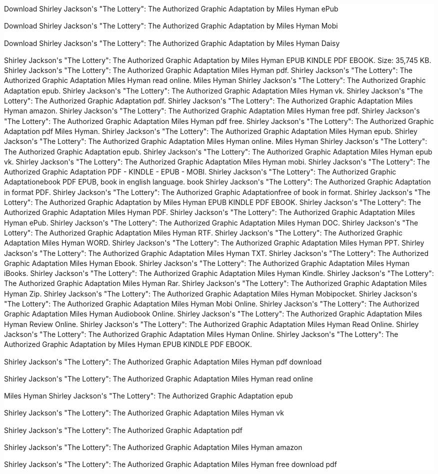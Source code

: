 Download Shirley Jackson's "The Lottery": The Authorized Graphic Adaptation by Miles Hyman ePub

Download Shirley Jackson's "The Lottery": The Authorized Graphic Adaptation by Miles Hyman Mobi

Download Shirley Jackson's "The Lottery": The Authorized Graphic Adaptation by Miles Hyman Daisy

Shirley Jackson's "The Lottery": The Authorized Graphic Adaptation by Miles Hyman EPUB KINDLE PDF EBOOK. Size: 35,745 KB. Shirley Jackson's "The Lottery": The Authorized Graphic Adaptation Miles Hyman pdf. Shirley Jackson's "The Lottery": The Authorized Graphic Adaptation Miles Hyman read online. Miles Hyman Shirley Jackson's "The Lottery": The Authorized Graphic Adaptation epub. Shirley Jackson's "The Lottery": The Authorized Graphic Adaptation Miles Hyman vk. Shirley Jackson's "The Lottery": The Authorized Graphic Adaptation pdf. Shirley Jackson's "The Lottery": The Authorized Graphic Adaptation Miles Hyman amazon. Shirley Jackson's "The Lottery": The Authorized Graphic Adaptation Miles Hyman free pdf. Shirley Jackson's "The Lottery": The Authorized Graphic Adaptation Miles Hyman pdf free. Shirley Jackson's "The Lottery": The Authorized Graphic Adaptation pdf Miles Hyman. Shirley Jackson's "The Lottery": The Authorized Graphic Adaptation Miles Hyman epub. Shirley Jackson's "The Lottery": The Authorized Graphic Adaptation Miles Hyman online. Miles Hyman Shirley Jackson's "The Lottery": The Authorized Graphic Adaptation epub. Shirley Jackson's "The Lottery": The Authorized Graphic Adaptation Miles Hyman epub vk. Shirley Jackson's "The Lottery": The Authorized Graphic Adaptation Miles Hyman mobi. Shirley Jackson's "The Lottery": The Authorized Graphic Adaptation PDF - KINDLE - EPUB - MOBI. Shirley Jackson's "The Lottery": The Authorized Graphic Adaptationebook PDF EPUB, book in english language. book Shirley Jackson's "The Lottery": The Authorized Graphic Adaptation in format PDF. Shirley Jackson's "The Lottery": The Authorized Graphic Adaptationfree of book in format. Shirley Jackson's "The Lottery": The Authorized Graphic Adaptation by Miles Hyman EPUB KINDLE PDF EBOOK. Shirley Jackson's "The Lottery": The Authorized Graphic Adaptation Miles Hyman PDF. Shirley Jackson's "The Lottery": The Authorized Graphic Adaptation Miles Hyman ePub. Shirley Jackson's "The Lottery": The Authorized Graphic Adaptation Miles Hyman DOC. Shirley Jackson's "The Lottery": The Authorized Graphic Adaptation Miles Hyman RTF. Shirley Jackson's "The Lottery": The Authorized Graphic Adaptation Miles Hyman WORD. Shirley Jackson's "The Lottery": The Authorized Graphic Adaptation Miles Hyman PPT. Shirley Jackson's "The Lottery": The Authorized Graphic Adaptation Miles Hyman TXT. Shirley Jackson's "The Lottery": The Authorized Graphic Adaptation Miles Hyman Ebook. Shirley Jackson's "The Lottery": The Authorized Graphic Adaptation Miles Hyman iBooks. Shirley Jackson's "The Lottery": The Authorized Graphic Adaptation Miles Hyman Kindle. Shirley Jackson's "The Lottery": The Authorized Graphic Adaptation Miles Hyman Rar. Shirley Jackson's "The Lottery": The Authorized Graphic Adaptation Miles Hyman Zip. Shirley Jackson's "The Lottery": The Authorized Graphic Adaptation Miles Hyman Mobipocket. Shirley Jackson's "The Lottery": The Authorized Graphic Adaptation Miles Hyman Mobi Online. Shirley Jackson's "The Lottery": The Authorized Graphic Adaptation Miles Hyman Audiobook Online. Shirley Jackson's "The Lottery": The Authorized Graphic Adaptation Miles Hyman Review Online. Shirley Jackson's "The Lottery": The Authorized Graphic Adaptation Miles Hyman Read Online. Shirley Jackson's "The Lottery": The Authorized Graphic Adaptation Miles Hyman Online. Shirley Jackson's "The Lottery": The Authorized Graphic Adaptation by Miles Hyman EPUB KINDLE PDF EBOOK.

Shirley Jackson's "The Lottery": The Authorized Graphic Adaptation Miles Hyman pdf download

Shirley Jackson's "The Lottery": The Authorized Graphic Adaptation Miles Hyman read online

Miles Hyman Shirley Jackson's "The Lottery": The Authorized Graphic Adaptation epub

Shirley Jackson's "The Lottery": The Authorized Graphic Adaptation Miles Hyman vk

Shirley Jackson's "The Lottery": The Authorized Graphic Adaptation pdf

Shirley Jackson's "The Lottery": The Authorized Graphic Adaptation Miles Hyman amazon

Shirley Jackson's "The Lottery": The Authorized Graphic Adaptation Miles Hyman free download pdf
